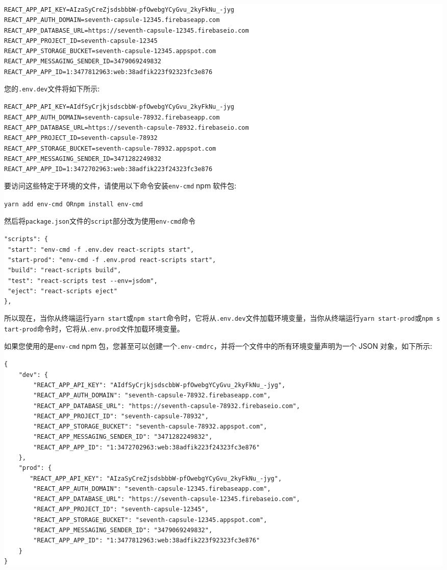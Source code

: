 ```
REACT_APP_API_KEY=AIzaSyCreZjsdsbbbW-pfOwebgYCyGvu_2kyFkNu_-jyg
REACT_APP_AUTH_DOMAIN=seventh-capsule-12345.firebaseapp.com
REACT_APP_DATABASE_URL=https://seventh-capsule-12345.firebaseio.com
REACT_APP_PROJECT_ID=seventh-capsule-12345
REACT_APP_STORAGE_BUCKET=seventh-capsule-12345.appspot.com
REACT_APP_MESSAGING_SENDER_ID=3479069249832
REACT_APP_APP_ID=1:3477812963:web:38adfik223f92323fc3e876
```

您的`.env.dev`文件将如下所示:

```
REACT_APP_API_KEY=AIdfSyCrjkjsdscbbW-pfOwebgYCyGvu_2kyFkNu_-jyg
REACT_APP_AUTH_DOMAIN=seventh-capsule-78932.firebaseapp.com
REACT_APP_DATABASE_URL=https://seventh-capsule-78932.firebaseio.com
REACT_APP_PROJECT_ID=seventh-capsule-78932
REACT_APP_STORAGE_BUCKET=seventh-capsule-78932.appspot.com
REACT_APP_MESSAGING_SENDER_ID=3471282249832
REACT_APP_APP_ID=1:3472702963:web:38adfik223f24323fc3e876
```

要访问这些特定于环境的文件，请使用以下命令安装`env-cmd` npm 软件包:

```
yarn add env-cmd ORnpm install env-cmd
```

然后将`package.json`文件的`script`部分改为使用`env-cmd`命令

```
"scripts": {
 "start": "env-cmd -f .env.dev react-scripts start",
 "start-prod": "env-cmd -f .env.prod react-scripts start",
 "build": "react-scripts build",
 "test": "react-scripts test --env=jsdom",
 "eject": "react-scripts eject"
},
```

所以现在，当你从终端运行`yarn start`或`npm start`命令时，它将从`.env.dev`文件加载环境变量，当你从终端运行`yarn start-prod`或`npm start-prod`命令时，它将从`.env.prod`文件加载环境变量。

如果您使用的是`env-cmd` npm 包，您甚至可以创建一个`.env-cmdrc`，并将一个文件中的所有环境变量声明为一个 JSON 对象，如下所示:

```
{
    "dev": {
        "REACT_APP_API_KEY": "AIdfSyCrjkjsdscbbW-pfOwebgYCyGvu_2kyFkNu_-jyg",
        "REACT_APP_AUTH_DOMAIN": "seventh-capsule-78932.firebaseapp.com",
        "REACT_APP_DATABASE_URL": "https://seventh-capsule-78932.firebaseio.com",
        "REACT_APP_PROJECT_ID": "seventh-capsule-78932",
        "REACT_APP_STORAGE_BUCKET": "seventh-capsule-78932.appspot.com",
        "REACT_APP_MESSAGING_SENDER_ID": "3471282249832",
        "REACT_APP_APP_ID": "1:3472702963:web:38adfik223f24323fc3e876"
    },
    "prod": {
       "REACT_APP_API_KEY": "AIzaSyCreZjsdsbbbW-pfOwebgYCyGvu_2kyFkNu_-jyg",
        "REACT_APP_AUTH_DOMAIN": "seventh-capsule-12345.firebaseapp.com",
        "REACT_APP_DATABASE_URL": "https://seventh-capsule-12345.firebaseio.com",
        "REACT_APP_PROJECT_ID": "seventh-capsule-12345",
        "REACT_APP_STORAGE_BUCKET": "seventh-capsule-12345.appspot.com",
        "REACT_APP_MESSAGING_SENDER_ID": "3479069249832",
        "REACT_APP_APP_ID": "1:3477812963:web:38adfik223f92323fc3e876"
    }
}
```
